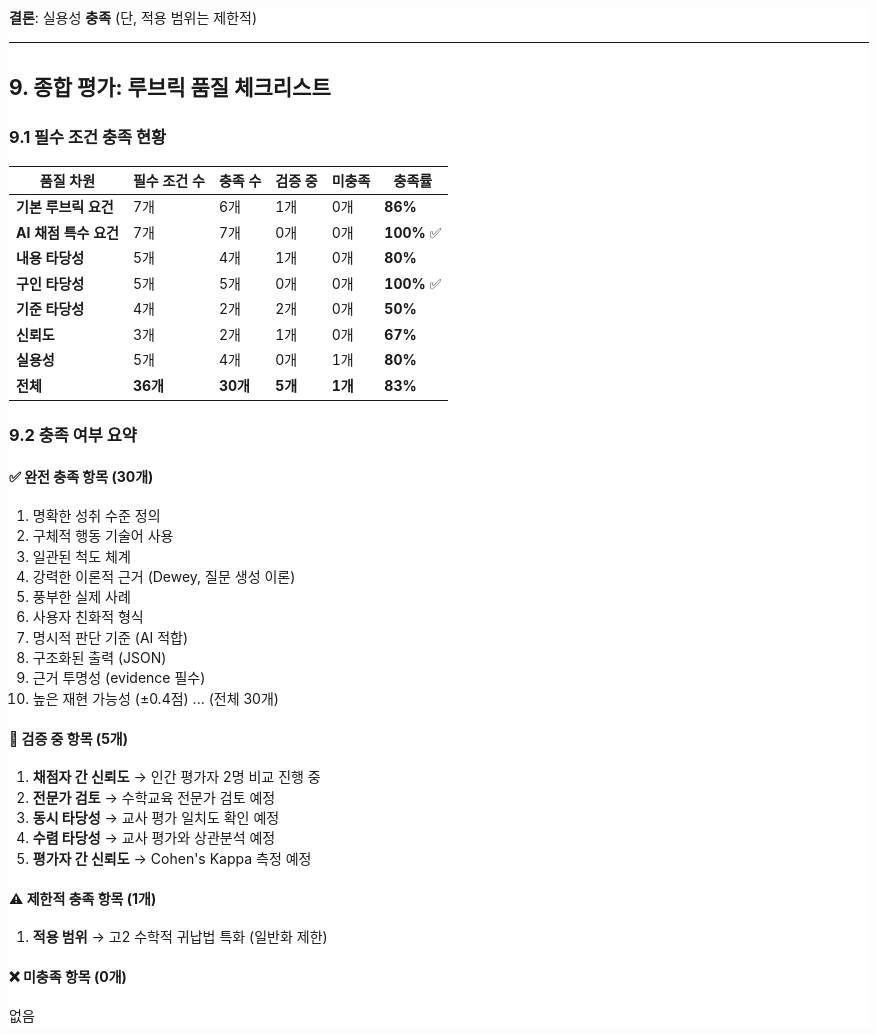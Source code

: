 **결론**: 실용성 **충족** (단, 적용 범위는 제한적)

---

## 9. 종합 평가: 루브릭 품질 체크리스트

### 9.1 필수 조건 충족 현황

| 품질 차원 | 필수 조건 수 | 충족 수 | 검증 중 | 미충족 | 충족률 |
|---------|-----------|--------|--------|--------|--------|
| **기본 루브릭 요건** | 7개 | 6개 | 1개 | 0개 | **86%** |
| **AI 채점 특수 요건** | 7개 | 7개 | 0개 | 0개 | **100%** ✅ |
| **내용 타당성** | 5개 | 4개 | 1개 | 0개 | **80%** |
| **구인 타당성** | 5개 | 5개 | 0개 | 0개 | **100%** ✅ |
| **기준 타당성** | 4개 | 2개 | 2개 | 0개 | **50%** |
| **신뢰도** | 3개 | 2개 | 1개 | 0개 | **67%** |
| **실용성** | 5개 | 4개 | 0개 | 1개 | **80%** |
| **전체** | **36개** | **30개** | **5개** | **1개** | **83%** |

### 9.2 충족 여부 요약

#### ✅ **완전 충족 항목 (30개)**
1. 명확한 성취 수준 정의
2. 구체적 행동 기술어 사용
3. 일관된 척도 체계
4. 강력한 이론적 근거 (Dewey, 질문 생성 이론)
5. 풍부한 실제 사례
6. 사용자 친화적 형식
7. 명시적 판단 기준 (AI 적합)
8. 구조화된 출력 (JSON)
9. 근거 투명성 (evidence 필수)
10. 높은 재현 가능성 (±0.4점)
... (전체 30개)

#### 🔄 **검증 중 항목 (5개)**
1. **채점자 간 신뢰도** → 인간 평가자 2명 비교 진행 중
2. **전문가 검토** → 수학교육 전문가 검토 예정
3. **동시 타당성** → 교사 평가 일치도 확인 예정
4. **수렴 타당성** → 교사 평가와 상관분석 예정
5. **평가자 간 신뢰도** → Cohen's Kappa 측정 예정

#### ⚠️ **제한적 충족 항목 (1개)**
1. **적용 범위** → 고2 수학적 귀납법 특화 (일반화 제한)

#### ❌ **미충족 항목 (0개)**
없음
